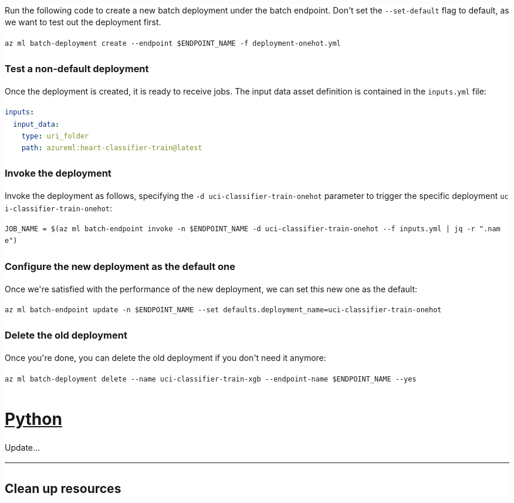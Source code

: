 Run the following code to create a new batch deployment under the batch endpoint. Don't set the `--set-default` flag to default, as we want to test out the deployment first.

```azurecli
az ml batch-deployment create --endpoint $ENDPOINT_NAME -f deployment-onehot.yml
```

### Test a non-default deployment

Once the deployment is created, it is ready to receive jobs. The input data asset definition is contained in the `inputs.yml` file:

```yaml
inputs:
  input_data:
    type: uri_folder
    path: azureml:heart-classifier-train@latest
```

### Invoke the deployment

Invoke the deployment as follows, specifying the `-d uci-classifier-train-onehot` parameter to trigger the specific deployment `uci-classifier-train-onehot`:

```azurecli
JOB_NAME = $(az ml batch-endpoint invoke -n $ENDPOINT_NAME -d uci-classifier-train-onehot --f inputs.yml | jq -r ".name")
```

### Configure the new deployment as the default one

Once we're satisfied with the performance of the new deployment, we can set this new one as the default:

```azurecli
az ml batch-endpoint update -n $ENDPOINT_NAME --set defaults.deployment_name=uci-classifier-train-onehot
```

### Delete the old deployment

Once you're done, you can delete the old deployment if you don't need it anymore:

```azurecli
az ml batch-deployment delete --name uci-classifier-train-xgb --endpoint-name $ENDPOINT_NAME --yes
```

# [Python](#tab/python)

Update...

---

## Clean up resources
